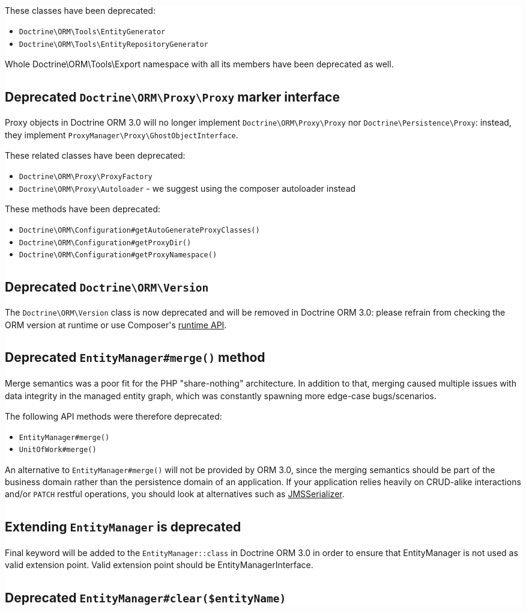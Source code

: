 These classes have been deprecated:

 * `Doctrine\ORM\Tools\EntityGenerator`
 * `Doctrine\ORM\Tools\EntityRepositoryGenerator`

Whole Doctrine\ORM\Tools\Export namespace with all its members have been deprecated as well.

## Deprecated `Doctrine\ORM\Proxy\Proxy` marker interface

Proxy objects in Doctrine ORM 3.0 will no longer implement `Doctrine\ORM\Proxy\Proxy` nor
`Doctrine\Persistence\Proxy`: instead, they implement
`ProxyManager\Proxy\GhostObjectInterface`.

These related classes have been deprecated:

 * `Doctrine\ORM\Proxy\ProxyFactory`
 * `Doctrine\ORM\Proxy\Autoloader` - we suggest using the composer autoloader instead

These methods have been deprecated:

 * `Doctrine\ORM\Configuration#getAutoGenerateProxyClasses()`
 * `Doctrine\ORM\Configuration#getProxyDir()`
 * `Doctrine\ORM\Configuration#getProxyNamespace()`

## Deprecated `Doctrine\ORM\Version`

The `Doctrine\ORM\Version` class is now deprecated and will be removed in Doctrine ORM 3.0:
please refrain from checking the ORM version at runtime or use Composer's [runtime API](https://getcomposer.org/doc/07-runtime.md#knowing-whether-package-x-is-installed-in-version-y).

## Deprecated `EntityManager#merge()` method

Merge semantics was a poor fit for the PHP "share-nothing" architecture.
In addition to that, merging caused multiple issues with data integrity
in the managed entity graph, which was constantly spawning more edge-case bugs/scenarios.

The following API methods were therefore deprecated:

* `EntityManager#merge()`
* `UnitOfWork#merge()`

An alternative to `EntityManager#merge()` will not be provided by ORM 3.0, since the merging
semantics should be part of the business domain rather than the persistence domain of an
application. If your application relies heavily on CRUD-alike interactions and/or `PATCH`
restful operations, you should look at alternatives such as [JMSSerializer](https://github.com/schmittjoh/serializer).

## Extending `EntityManager` is deprecated

Final keyword will be added to the `EntityManager::class` in Doctrine ORM 3.0 in order to ensure that EntityManager
 is not used as valid extension point. Valid extension point should be EntityManagerInterface.

## Deprecated `EntityManager#clear($entityName)`
